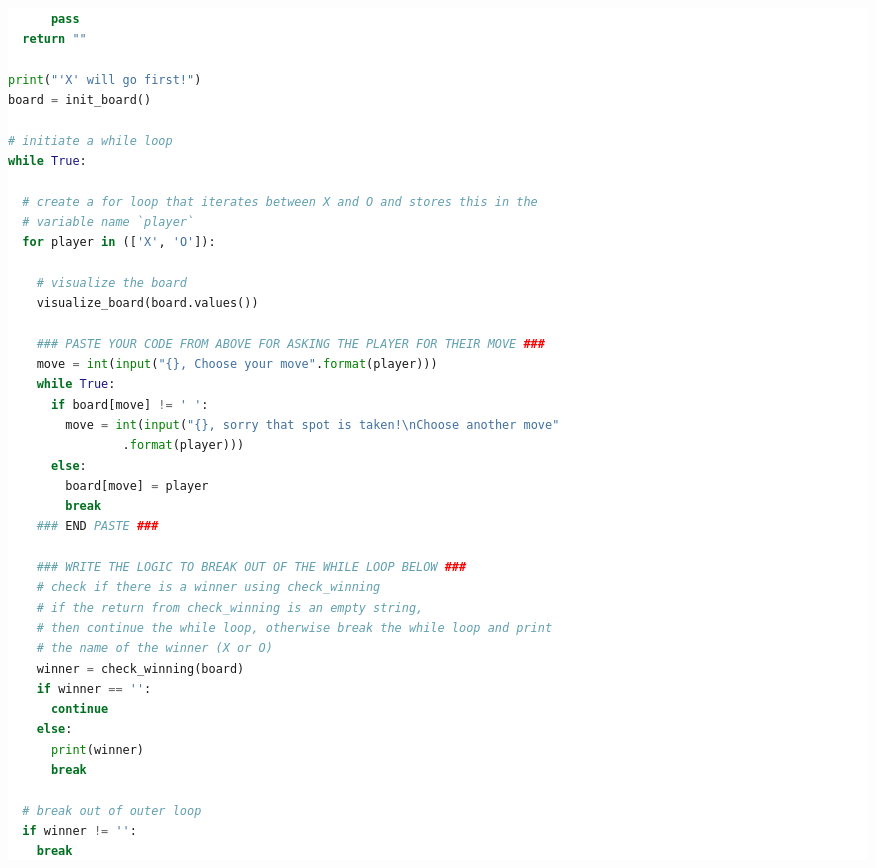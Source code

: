 ```python
      pass
  return ""
 
print("'X' will go first!")
board = init_board()

# initiate a while loop
while True:

  # create a for loop that iterates between X and O and stores this in the 
  # variable name `player`
  for player in (['X', 'O']):  

    # visualize the board
    visualize_board(board.values())

    ### PASTE YOUR CODE FROM ABOVE FOR ASKING THE PLAYER FOR THEIR MOVE ###
    move = int(input("{}, Choose your move".format(player)))
    while True:
      if board[move] != ' ':
        move = int(input("{}, sorry that spot is taken!\nChoose another move"
                .format(player)))
      else:
        board[move] = player
        break
    ### END PASTE ###

    ### WRITE THE LOGIC TO BREAK OUT OF THE WHILE LOOP BELOW ###
    # check if there is a winner using check_winning
    # if the return from check_winning is an empty string,
    # then continue the while loop, otherwise break the while loop and print 
    # the name of the winner (X or O)
    winner = check_winning(board)
    if winner == '':
      continue
    else:
      print(winner)
      break
      
  # break out of outer loop
  if winner != '':
    break
```
